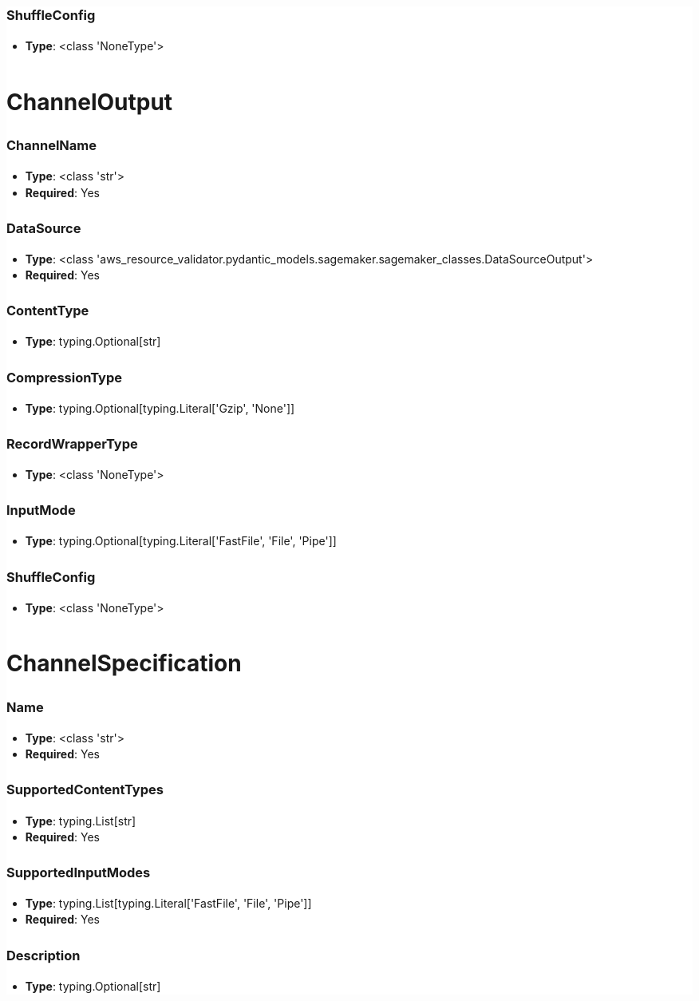 ### ShuffleConfig
- **Type**: <class 'NoneType'>


# ChannelOutput

### ChannelName
- **Type**: <class 'str'>
- **Required**: Yes

### DataSource
- **Type**: <class 'aws_resource_validator.pydantic_models.sagemaker.sagemaker_classes.DataSourceOutput'>
- **Required**: Yes

### ContentType
- **Type**: typing.Optional[str]

### CompressionType
- **Type**: typing.Optional[typing.Literal['Gzip', 'None']]

### RecordWrapperType
- **Type**: <class 'NoneType'>

### InputMode
- **Type**: typing.Optional[typing.Literal['FastFile', 'File', 'Pipe']]

### ShuffleConfig
- **Type**: <class 'NoneType'>


# ChannelSpecification

### Name
- **Type**: <class 'str'>
- **Required**: Yes

### SupportedContentTypes
- **Type**: typing.List[str]
- **Required**: Yes

### SupportedInputModes
- **Type**: typing.List[typing.Literal['FastFile', 'File', 'Pipe']]
- **Required**: Yes

### Description
- **Type**: typing.Optional[str]
